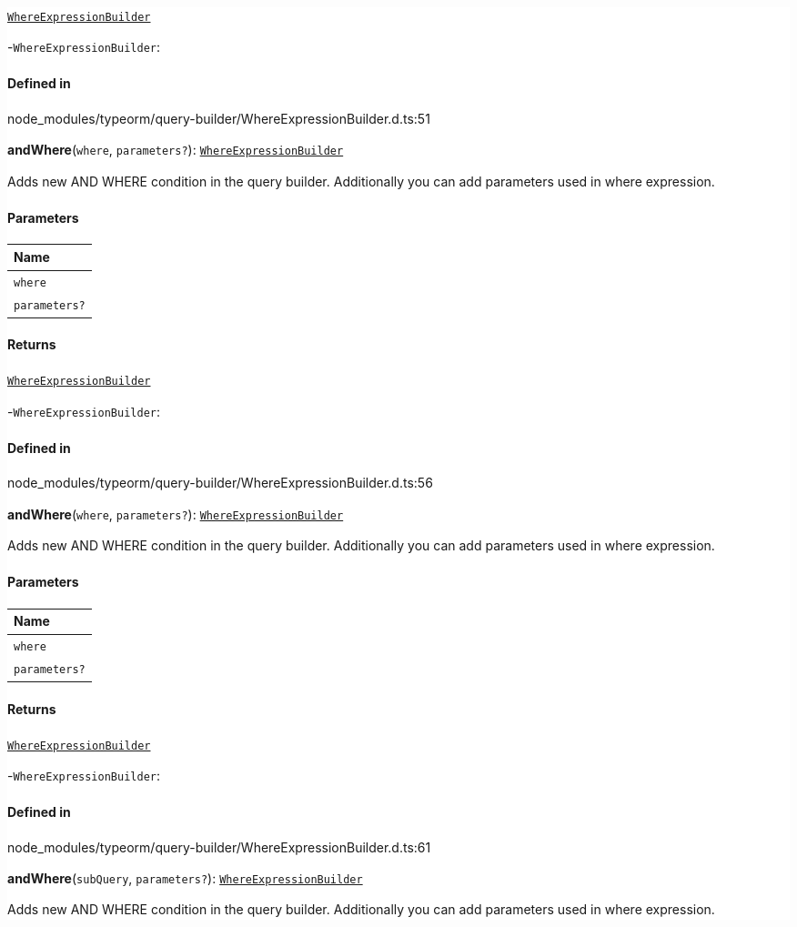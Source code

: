 [`WhereExpressionBuilder`](WhereExpressionBuilder.md)

-`WhereExpressionBuilder`: 

#### Defined in

node_modules/typeorm/query-builder/WhereExpressionBuilder.d.ts:51

**andWhere**(`where`, `parameters?`): [`WhereExpressionBuilder`](WhereExpressionBuilder.md)

Adds new AND WHERE condition in the query builder.
Additionally you can add parameters used in where expression.

#### Parameters

| Name |
| :------ |
| `where` | [`ObjectLiteral`](ObjectLiteral.md) |
| `parameters?` | [`ObjectLiteral`](ObjectLiteral.md) |

#### Returns

[`WhereExpressionBuilder`](WhereExpressionBuilder.md)

-`WhereExpressionBuilder`: 

#### Defined in

node_modules/typeorm/query-builder/WhereExpressionBuilder.d.ts:56

**andWhere**(`where`, `parameters?`): [`WhereExpressionBuilder`](WhereExpressionBuilder.md)

Adds new AND WHERE condition in the query builder.
Additionally you can add parameters used in where expression.

#### Parameters

| Name |
| :------ |
| `where` | [`ObjectLiteral`](ObjectLiteral.md)[] |
| `parameters?` | [`ObjectLiteral`](ObjectLiteral.md) |

#### Returns

[`WhereExpressionBuilder`](WhereExpressionBuilder.md)

-`WhereExpressionBuilder`: 

#### Defined in

node_modules/typeorm/query-builder/WhereExpressionBuilder.d.ts:61

**andWhere**(`subQuery`, `parameters?`): [`WhereExpressionBuilder`](WhereExpressionBuilder.md)

Adds new AND WHERE condition in the query builder.
Additionally you can add parameters used in where expression.
